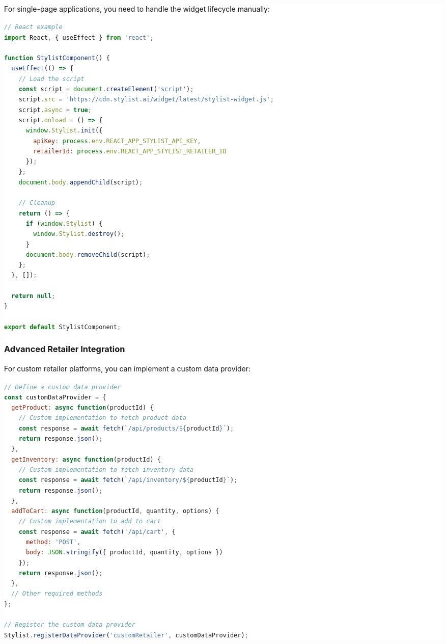 For single-page applications, you need to handle the widget lifecycle manually:

```javascript
// React example
import React, { useEffect } from 'react';

function StylistComponent() {
  useEffect(() => {
    // Load the script
    const script = document.createElement('script');
    script.src = 'https://cdn.stylist.ai/widget/latest/stylist-widget.js';
    script.async = true;
    script.onload = () => {
      window.Stylist.init({
        apiKey: process.env.REACT_APP_STYLIST_API_KEY,
        retailerId: process.env.REACT_APP_STYLIST_RETAILER_ID
      });
    };
    document.body.appendChild(script);

    // Cleanup
    return () => {
      if (window.Stylist) {
        window.Stylist.destroy();
      }
      document.body.removeChild(script);
    };
  }, []);

  return null;
}

export default StylistComponent;
```

### Advanced Retailer Integration

For custom retailer platforms, you can implement a custom data provider:

```javascript
// Define a custom data provider
const customDataProvider = {
  getProduct: async function(productId) {
    // Custom implementation to fetch product data
    const response = await fetch(`/api/products/${productId}`);
    return response.json();
  },
  getInventory: async function(productId) {
    // Custom implementation to fetch inventory data
    const response = await fetch(`/api/inventory/${productId}`);
    return response.json();
  },
  addToCart: async function(productId, quantity, options) {
    // Custom implementation to add to cart
    const response = await fetch('/api/cart', {
      method: 'POST',
      body: JSON.stringify({ productId, quantity, options })
    });
    return response.json();
  },
  // Other required methods
};

// Register the custom data provider
Stylist.registerDataProvider('customRetailer', customDataProvider);
```